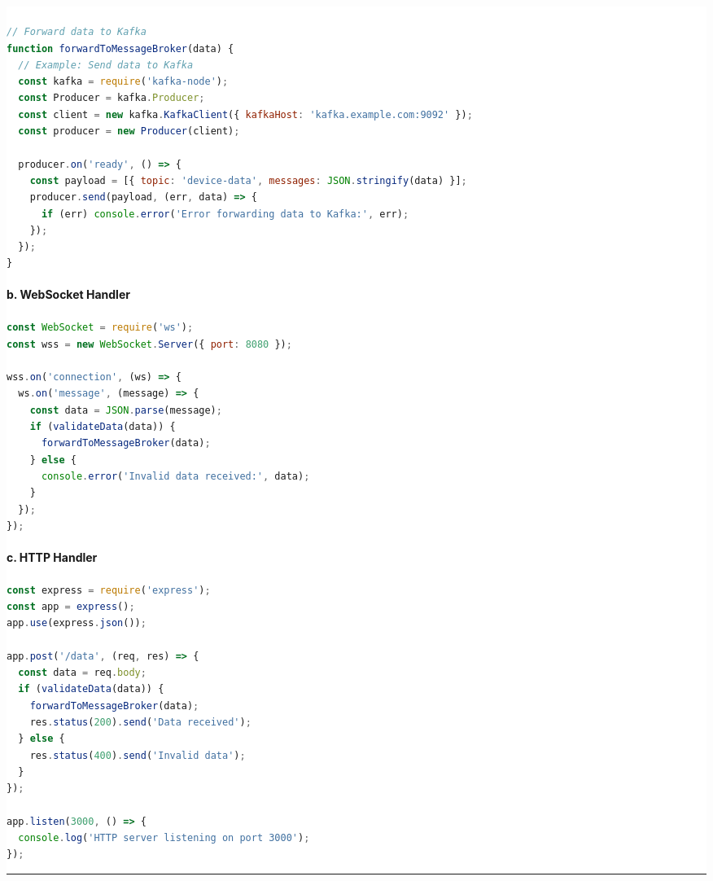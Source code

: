 ```javascript

// Forward data to Kafka
function forwardToMessageBroker(data) {
  // Example: Send data to Kafka
  const kafka = require('kafka-node');
  const Producer = kafka.Producer;
  const client = new kafka.KafkaClient({ kafkaHost: 'kafka.example.com:9092' });
  const producer = new Producer(client);

  producer.on('ready', () => {
    const payload = [{ topic: 'device-data', messages: JSON.stringify(data) }];
    producer.send(payload, (err, data) => {
      if (err) console.error('Error forwarding data to Kafka:', err);
    });
  });
}
```

#### **b. WebSocket Handler**
```javascript
const WebSocket = require('ws');
const wss = new WebSocket.Server({ port: 8080 });

wss.on('connection', (ws) => {
  ws.on('message', (message) => {
    const data = JSON.parse(message);
    if (validateData(data)) {
      forwardToMessageBroker(data);
    } else {
      console.error('Invalid data received:', data);
    }
  });
});
```

#### **c. HTTP Handler**
```javascript
const express = require('express');
const app = express();
app.use(express.json());

app.post('/data', (req, res) => {
  const data = req.body;
  if (validateData(data)) {
    forwardToMessageBroker(data);
    res.status(200).send('Data received');
  } else {
    res.status(400).send('Invalid data');
  }
});

app.listen(3000, () => {
  console.log('HTTP server listening on port 3000');
});
```

---